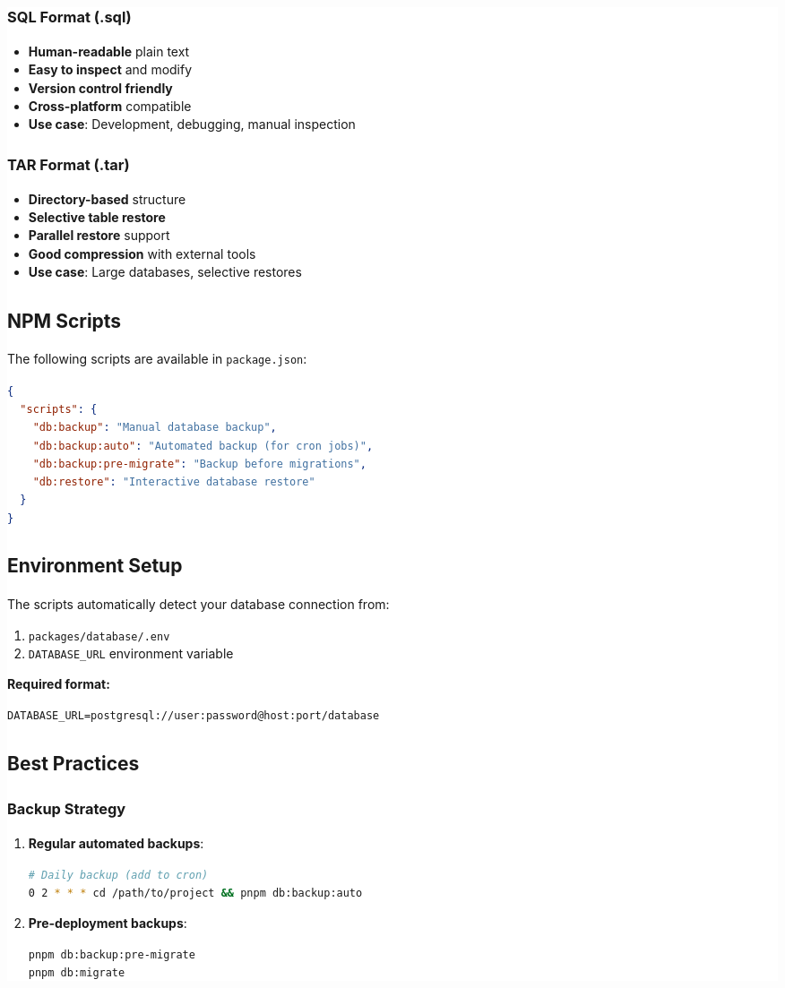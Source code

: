 ### SQL Format (.sql)
- **Human-readable** plain text
- **Easy to inspect** and modify
- **Version control friendly**
- **Cross-platform** compatible
- **Use case**: Development, debugging, manual inspection

### TAR Format (.tar)
- **Directory-based** structure
- **Selective table restore**
- **Parallel restore** support
- **Good compression** with external tools
- **Use case**: Large databases, selective restores

## NPM Scripts

The following scripts are available in `package.json`:

```json
{
  "scripts": {
    "db:backup": "Manual database backup",
    "db:backup:auto": "Automated backup (for cron jobs)",
    "db:backup:pre-migrate": "Backup before migrations",
    "db:restore": "Interactive database restore"
  }
}
```

## Environment Setup

The scripts automatically detect your database connection from:

1. `packages/database/.env`
2. `DATABASE_URL` environment variable

**Required format:**
```
DATABASE_URL=postgresql://user:password@host:port/database
```

## Best Practices

### Backup Strategy

1. **Regular automated backups**:
   ```bash
   # Daily backup (add to cron)
   0 2 * * * cd /path/to/project && pnpm db:backup:auto
   ```

2. **Pre-deployment backups**:
   ```bash
   pnpm db:backup:pre-migrate
   pnpm db:migrate
   ```

